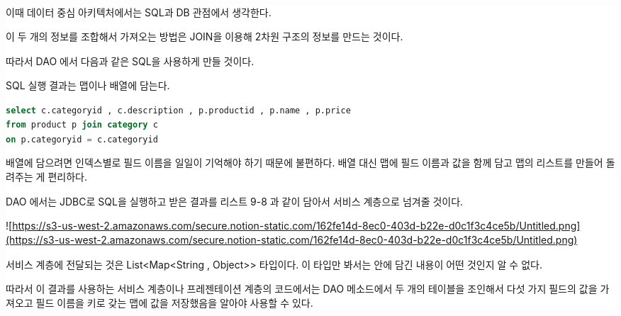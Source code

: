 이때 데이터 중심 아키텍처에서는 SQL과 DB 관점에서 생각한다.

이 두 개의 정보를 조합해서 가져오는 방법은 JOIN을 이용해 2차원 구조의 정보를 만드는 것이다.

따라서 DAO 에서 다음과 같은 SQL을 사용하게 만들 것이다.

SQL 실행 결과는 맵이나 배열에 담는다.

```sql
select c.categoryid , c.description , p.productid , p.name , p.price 
from product p join category c 
on p.categoryid = c.categoryid
```

배열에 담으려면 인덱스별로 필드 이름을 일일이 기억해야 하기 때문에 불편하다. 배열 대신 맵에 필드 이름과 값을 함께 담고 맵의 리스트를 만들어 돌려주는 게 편리하다.

DAO 에서는 JDBC로 SQL을 실행하고 받은 결과를 리스트 9-8 과 같이 담아서 서비스 계층으로 넘겨줄 것이다.

![https://s3-us-west-2.amazonaws.com/secure.notion-static.com/162fe14d-8ec0-403d-b22e-d0c1f3c4ce5b/Untitled.png](https://s3-us-west-2.amazonaws.com/secure.notion-static.com/162fe14d-8ec0-403d-b22e-d0c1f3c4ce5b/Untitled.png)

서비스 계층에 전달되는 것은 List<Map<String , Object>> 타입이다. 이 타입만 봐서는 안에 담긴 내용이 어떤 것인지 알 수 없다.

따라서 이 결과를 사용하는 서비스 계층이나 프레젠테이션 계층의 코드에서는 DAO 메소드에서 두 개의 테이블을 조인해서 다섯 가지 필드의 값을 가져오고 필드 이름을 키로 갖는 맵에 값을 저장했음을 알아야 사용할 수 있다.

